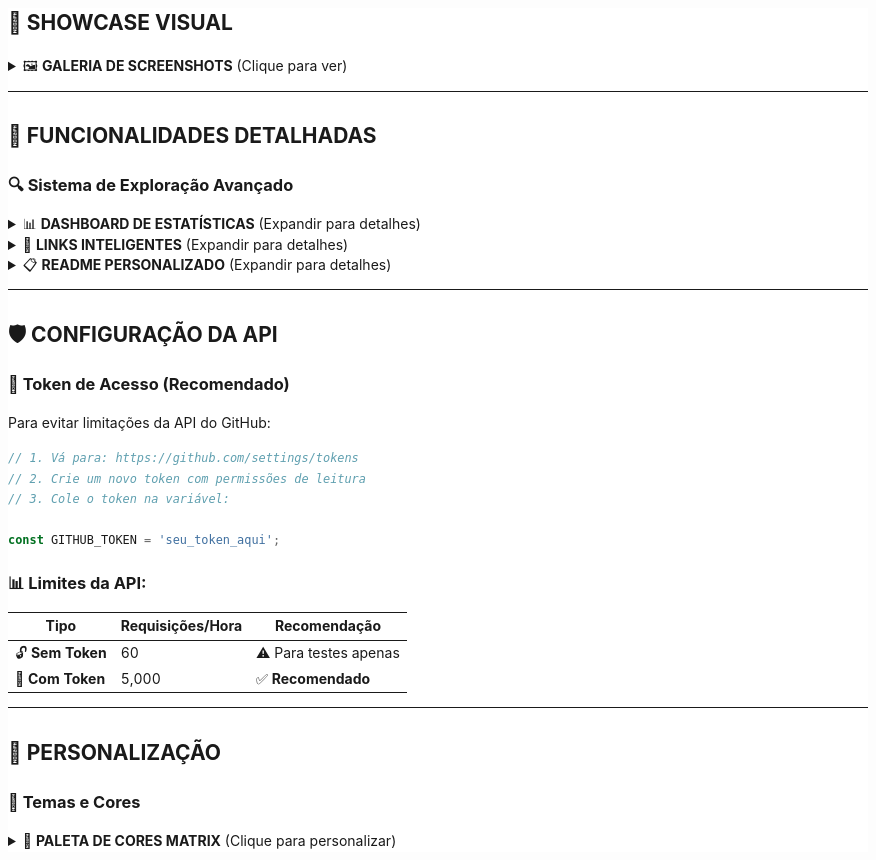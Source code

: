 
## 🎨 **SHOWCASE VISUAL**

<details><summary>🖼️ <strong>GALERIA DE SCREENSHOTS</strong> (Clique para ver)</summary></details>

---

## 🎯 **FUNCIONALIDADES DETALHADAS**

### 🔍 **Sistema de Exploração Avançado**

<details><summary>📊 <strong>DASHBOARD DE ESTATÍSTICAS</strong> (Expandir para detalhes)</summary></details>

<details><summary>🔗 <strong>LINKS INTELIGENTES</strong> (Expandir para detalhes)</summary></details>

<details><summary>📋 <strong>README PERSONALIZADO</strong> (Expandir para detalhes)</summary></details>

---

## 🛡️ **CONFIGURAÇÃO DA API**

### 🔑 **Token de Acesso (Recomendado)**

Para evitar limitações da API do GitHub:

```javascript
// 1. Vá para: https://github.com/settings/tokens
// 2. Crie um novo token com permissões de leitura
// 3. Cole o token na variável:

const GITHUB_TOKEN = 'seu_token_aqui';
```

### 📊 **Limites da API:**

| Tipo | Requisições/Hora | Recomendação |
|------|------------------|--------------|
| 🔓 **Sem Token** | 60 | ⚠️ Para testes apenas |
| 🔑 **Com Token** | 5,000 | ✅ **Recomendado** |

---

## 🎨 **PERSONALIZAÇÃO**

### 🌈 **Temas e Cores**

<details><summary>🎨 <strong>PALETA DE CORES MATRIX</strong> (Clique para personalizar)</summary></details>
